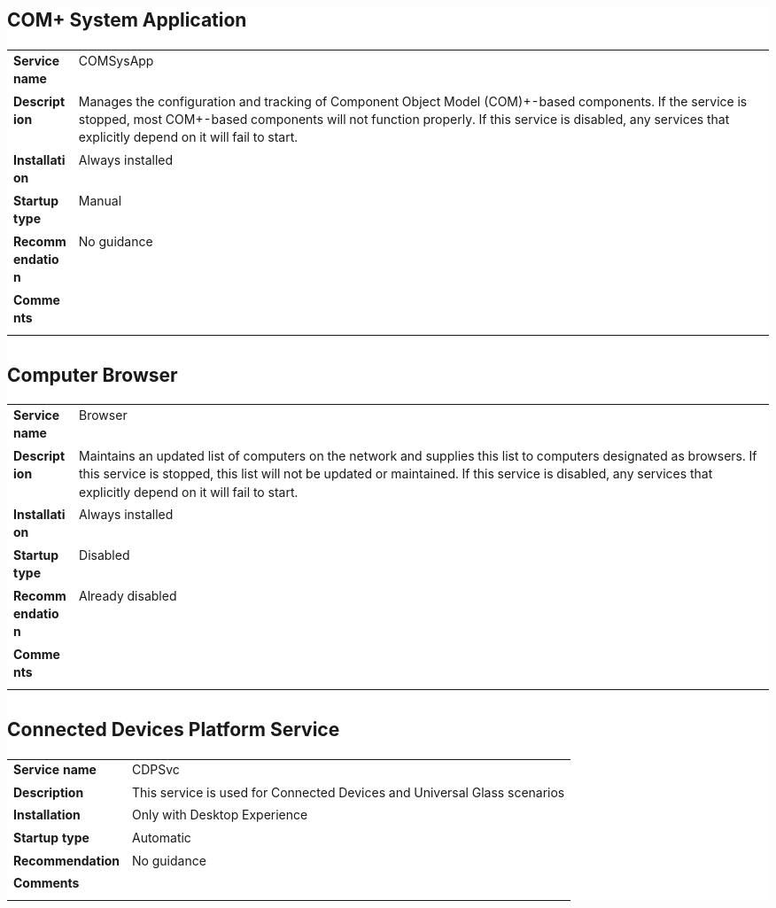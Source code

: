 
##  COM+ System Application

|                    |        |
| ------------------ | ------ |
| **Service name**   | COMSysApp
| **Description**    | Manages the configuration and tracking of Component Object Model (COM)+-based components. If the service is stopped, most COM+-based components will not function properly. If this service is disabled, any services that explicitly depend on it will fail to start.
| **Installation**   | Always installed
| **Startup type**   | Manual
| **Recommendation** | No guidance
| **Comments**       |
|||


##  Computer Browser

|                    |        |
| ------------------ | ------ |
| **Service name**   | Browser
| **Description**    | Maintains an updated list of computers on the network and supplies this list to computers designated as browsers. If this service is stopped, this list will not be updated or maintained. If this service is disabled, any services that explicitly depend on it will fail to start.
| **Installation**   | Always installed
| **Startup type**   | Disabled
| **Recommendation** | Already disabled
| **Comments**       |
|||


## Connected Devices Platform Service

|                    |        |
| ------------------ | ------ |
| **Service name**   | CDPSvc
| **Description**    | This service is used for Connected Devices and Universal Glass scenarios
| **Installation**   | Only with Desktop Experience
| **Startup type**   | Automatic
| **Recommendation** | No guidance
| **Comments**       |
|||
